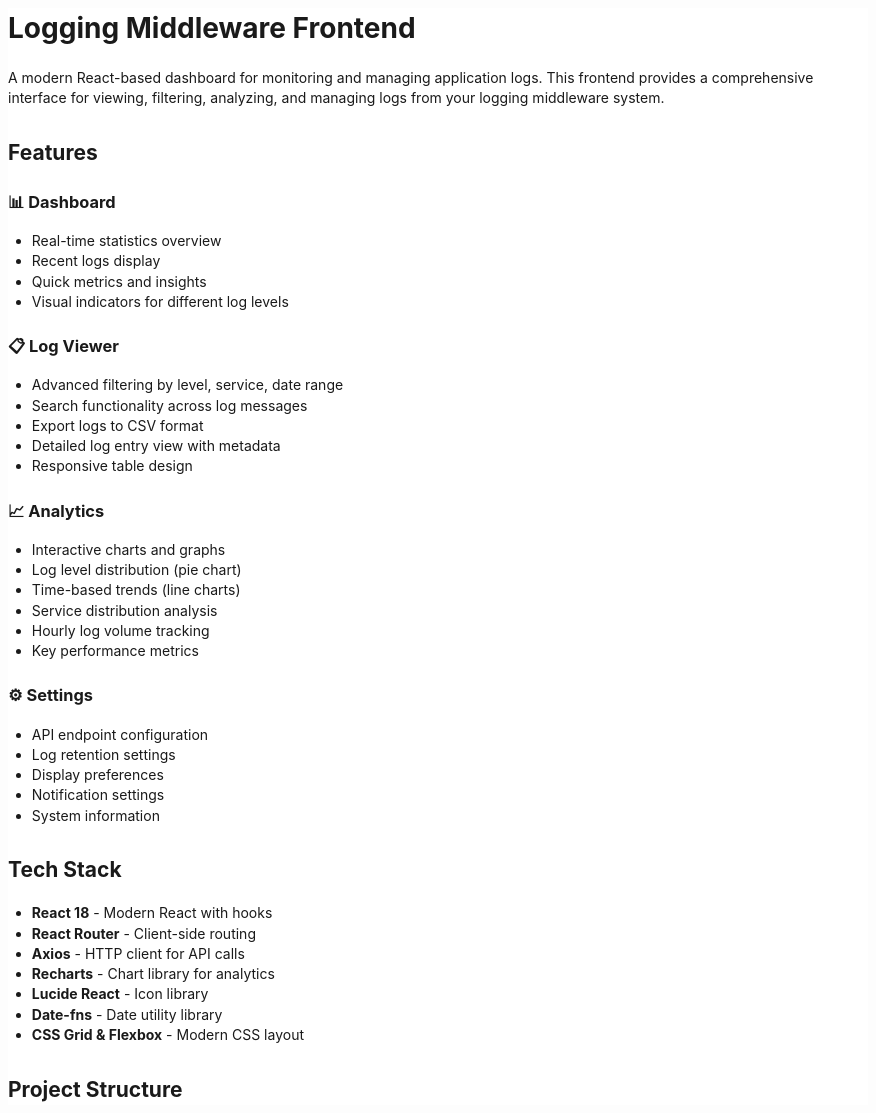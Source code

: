 # Logging Middleware Frontend

A modern React-based dashboard for monitoring and managing application logs. This frontend provides a comprehensive interface for viewing, filtering, analyzing, and managing logs from your logging middleware system.

## Features

### 📊 Dashboard
- Real-time statistics overview
- Recent logs display
- Quick metrics and insights
- Visual indicators for different log levels

### 📋 Log Viewer
- Advanced filtering by level, service, date range
- Search functionality across log messages
- Export logs to CSV format
- Detailed log entry view with metadata
- Responsive table design

### 📈 Analytics
- Interactive charts and graphs
- Log level distribution (pie chart)
- Time-based trends (line charts)
- Service distribution analysis
- Hourly log volume tracking
- Key performance metrics

### ⚙️ Settings
- API endpoint configuration
- Log retention settings
- Display preferences
- Notification settings
- System information

## Tech Stack

- **React 18** - Modern React with hooks
- **React Router** - Client-side routing
- **Axios** - HTTP client for API calls
- **Recharts** - Chart library for analytics
- **Lucide React** - Icon library
- **Date-fns** - Date utility library
- **CSS Grid & Flexbox** - Modern CSS layout

## Project Structure
